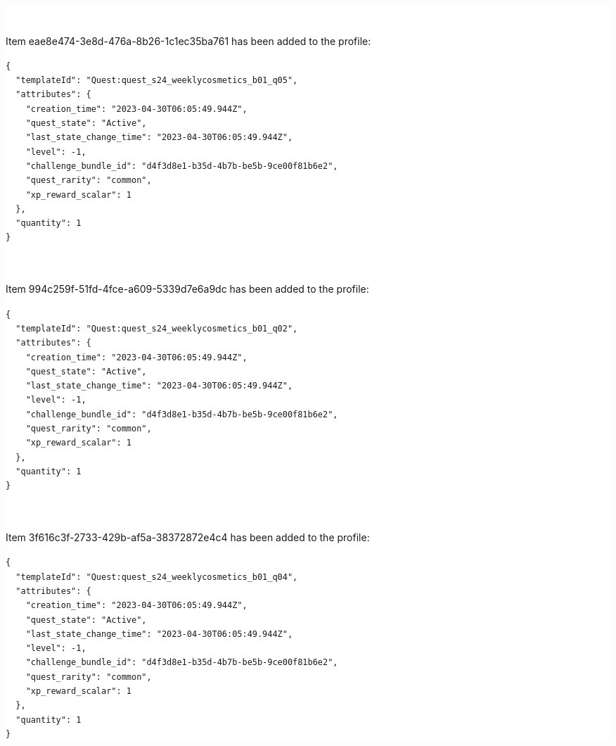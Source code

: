 <br><br>
Item eae8e474-3e8d-476a-8b26-1c1ec35ba761 has been added to the profile:

```
{
  "templateId": "Quest:quest_s24_weeklycosmetics_b01_q05",
  "attributes": {
    "creation_time": "2023-04-30T06:05:49.944Z",
    "quest_state": "Active",
    "last_state_change_time": "2023-04-30T06:05:49.944Z",
    "level": -1,
    "challenge_bundle_id": "d4f3d8e1-b35d-4b7b-be5b-9ce00f81b6e2",
    "quest_rarity": "common",
    "xp_reward_scalar": 1
  },
  "quantity": 1
}
```

<br><br>
Item 994c259f-51fd-4fce-a609-5339d7e6a9dc has been added to the profile:

```
{
  "templateId": "Quest:quest_s24_weeklycosmetics_b01_q02",
  "attributes": {
    "creation_time": "2023-04-30T06:05:49.944Z",
    "quest_state": "Active",
    "last_state_change_time": "2023-04-30T06:05:49.944Z",
    "level": -1,
    "challenge_bundle_id": "d4f3d8e1-b35d-4b7b-be5b-9ce00f81b6e2",
    "quest_rarity": "common",
    "xp_reward_scalar": 1
  },
  "quantity": 1
}
```

<br><br>
Item 3f616c3f-2733-429b-af5a-38372872e4c4 has been added to the profile:

```
{
  "templateId": "Quest:quest_s24_weeklycosmetics_b01_q04",
  "attributes": {
    "creation_time": "2023-04-30T06:05:49.944Z",
    "quest_state": "Active",
    "last_state_change_time": "2023-04-30T06:05:49.944Z",
    "level": -1,
    "challenge_bundle_id": "d4f3d8e1-b35d-4b7b-be5b-9ce00f81b6e2",
    "quest_rarity": "common",
    "xp_reward_scalar": 1
  },
  "quantity": 1
}
```
